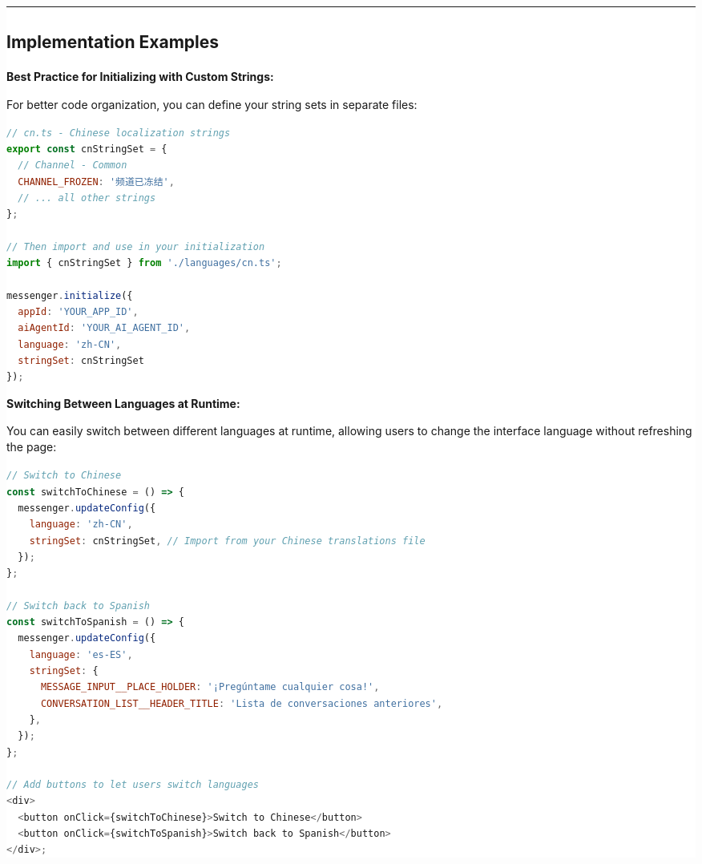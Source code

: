 
---

## Implementation Examples

**Best Practice for Initializing with Custom Strings:**

For better code organization, you can define your string sets in separate files:

```javascript
// cn.ts - Chinese localization strings
export const cnStringSet = {
  // Channel - Common
  CHANNEL_FROZEN: '频道已冻结',
  // ... all other strings
};

// Then import and use in your initialization
import { cnStringSet } from './languages/cn.ts';

messenger.initialize({
  appId: 'YOUR_APP_ID',
  aiAgentId: 'YOUR_AI_AGENT_ID',
  language: 'zh-CN',
  stringSet: cnStringSet
});
```

**Switching Between Languages at Runtime:**

You can easily switch between different languages at runtime, allowing users to change the interface language without refreshing the page:

```javascript
// Switch to Chinese
const switchToChinese = () => {
  messenger.updateConfig({
    language: 'zh-CN',
    stringSet: cnStringSet, // Import from your Chinese translations file
  });
};

// Switch back to Spanish
const switchToSpanish = () => {
  messenger.updateConfig({
    language: 'es-ES',
    stringSet: {
      MESSAGE_INPUT__PLACE_HOLDER: '¡Pregúntame cualquier cosa!',
      CONVERSATION_LIST__HEADER_TITLE: 'Lista de conversaciones anteriores',
    },
  });
};

// Add buttons to let users switch languages
<div>
  <button onClick={switchToChinese}>Switch to Chinese</button>
  <button onClick={switchToSpanish}>Switch back to Spanish</button>
</div>;
```
